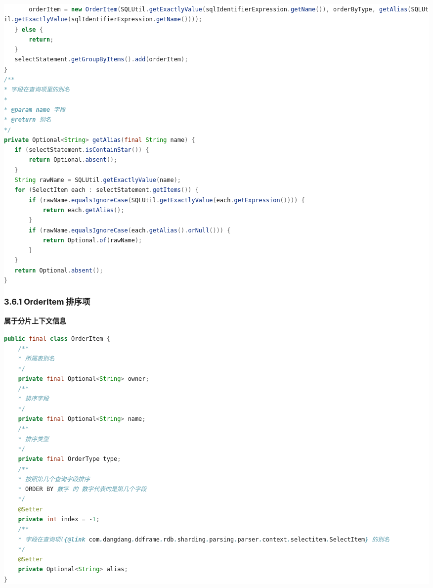 ```Java
       orderItem = new OrderItem(SQLUtil.getExactlyValue(sqlIdentifierExpression.getName()), orderByType, getAlias(SQLUtil.getExactlyValue(sqlIdentifierExpression.getName())));
   } else {
       return;
   }
   selectStatement.getGroupByItems().add(orderItem);
}
/**
* 字段在查询项里的别名
*
* @param name 字段
* @return 别名
*/
private Optional<String> getAlias(final String name) {
   if (selectStatement.isContainStar()) {
       return Optional.absent();
   }
   String rawName = SQLUtil.getExactlyValue(name);
   for (SelectItem each : selectStatement.getItems()) {
       if (rawName.equalsIgnoreCase(SQLUtil.getExactlyValue(each.getExpression()))) {
           return each.getAlias();
       }
       if (rawName.equalsIgnoreCase(each.getAlias().orNull())) {
           return Optional.of(rawName);
       }
   }
   return Optional.absent();
}
```

### 3.6.1 OrderItem 排序项

**属于分片上下文信息**

```Java
public final class OrderItem {
    /**
    * 所属表别名
    */
    private final Optional<String> owner;
    /**
    * 排序字段
    */
    private final Optional<String> name;
    /**
    * 排序类型
    */
    private final OrderType type;
    /**
    * 按照第几个查询字段排序
    * ORDER BY 数字 的 数字代表的是第几个字段
    */
    @Setter
    private int index = -1;
    /**
    * 字段在查询项({@link com.dangdang.ddframe.rdb.sharding.parsing.parser.context.selectitem.SelectItem} 的别名
    */
    @Setter
    private Optional<String> alias;
}
```
